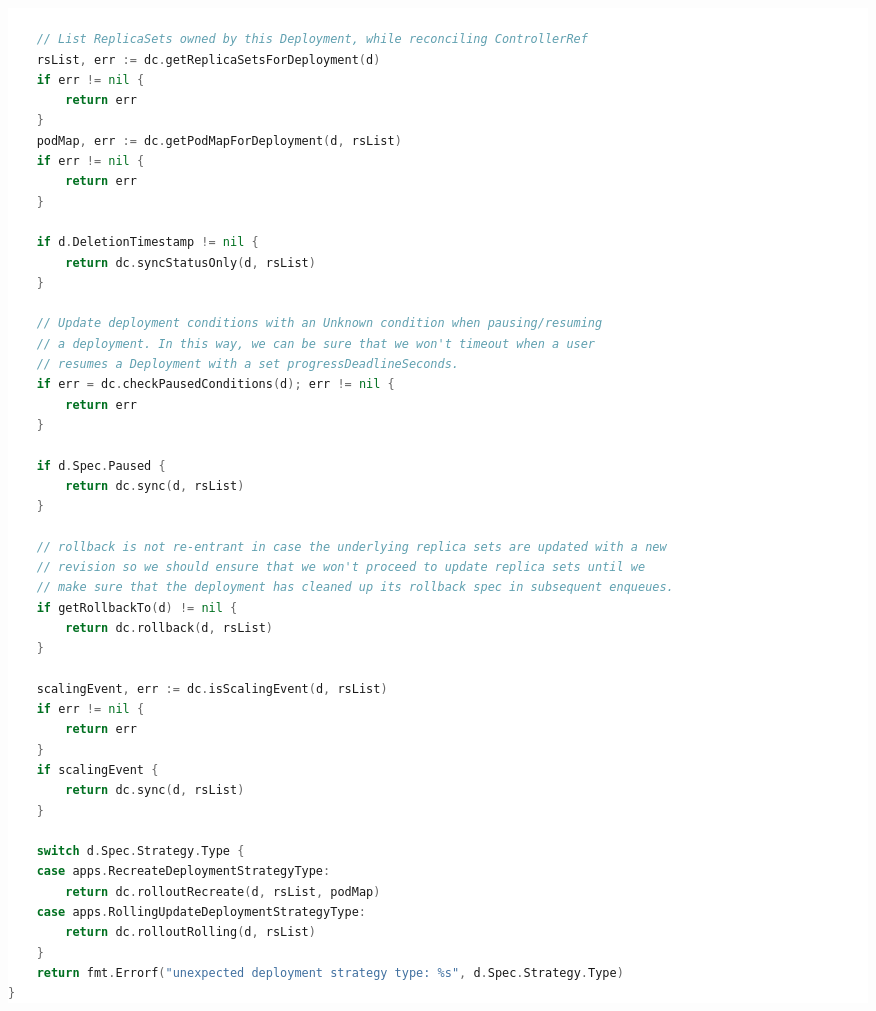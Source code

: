```go

	// List ReplicaSets owned by this Deployment, while reconciling ControllerRef
	rsList, err := dc.getReplicaSetsForDeployment(d)
	if err != nil {
		return err
	}
	podMap, err := dc.getPodMapForDeployment(d, rsList)
	if err != nil {
		return err
	}

	if d.DeletionTimestamp != nil {
		return dc.syncStatusOnly(d, rsList)
	}

	// Update deployment conditions with an Unknown condition when pausing/resuming
	// a deployment. In this way, we can be sure that we won't timeout when a user
	// resumes a Deployment with a set progressDeadlineSeconds.
	if err = dc.checkPausedConditions(d); err != nil {
		return err
	}

	if d.Spec.Paused {
		return dc.sync(d, rsList)
	}

	// rollback is not re-entrant in case the underlying replica sets are updated with a new
	// revision so we should ensure that we won't proceed to update replica sets until we
	// make sure that the deployment has cleaned up its rollback spec in subsequent enqueues.
	if getRollbackTo(d) != nil {
		return dc.rollback(d, rsList)
	}

	scalingEvent, err := dc.isScalingEvent(d, rsList)
	if err != nil {
		return err
	}
	if scalingEvent {
		return dc.sync(d, rsList)
	}

	switch d.Spec.Strategy.Type {
	case apps.RecreateDeploymentStrategyType:
		return dc.rolloutRecreate(d, rsList, podMap)
	case apps.RollingUpdateDeploymentStrategyType:
		return dc.rolloutRolling(d, rsList)
	}
	return fmt.Errorf("unexpected deployment strategy type: %s", d.Spec.Strategy.Type)
}
```
